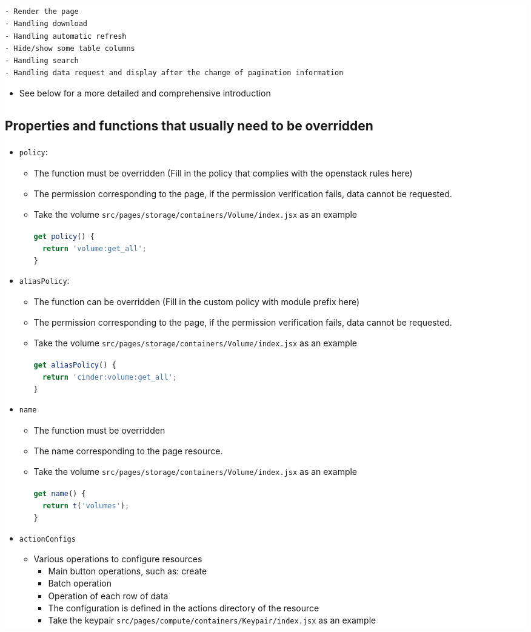     - Render the page
    - Handling download
    - Handling automatic refresh
    - Hide/show some table columns
    - Handling search
    - Handling data request and display after the change of pagination information
  - See below for a more detailed and comprehensive introduction

## Properties and functions that usually need to be overridden

- `policy`:
  - The function must be overridden (Fill in the policy that complies with the openstack rules here)
  - The permission corresponding to the page, if the permission verification fails, data cannot be requested.
  - Take the volume `src/pages/storage/containers/Volume/index.jsx` as an example

    ```javascript
    get policy() {
      return 'volume:get_all';
    }
    ```

- `aliasPolicy`:
  - The function can be overridden (Fill in the custom policy with module prefix here)
  - The permission corresponding to the page, if the permission verification fails, data cannot be requested.
  - Take the volume `src/pages/storage/containers/Volume/index.jsx` as an example

    ```javascript
    get aliasPolicy() {
      return 'cinder:volume:get_all';
    }
    ```

- `name`
  - The function must be overridden
  - The name corresponding to the page resource.
  - Take the volume `src/pages/storage/containers/Volume/index.jsx` as an example

    ```javascript
    get name() {
      return t('volumes');
    }
    ```

- `actionConfigs`
  - Various operations to configure resources
    - Main button operations, such as: create
    - Batch operation
    - Operation of each row of data
    - The configuration is defined in the actions directory of the resource
    - Take the keypair `src/pages/compute/containers/Keypair/index.jsx` as an example
